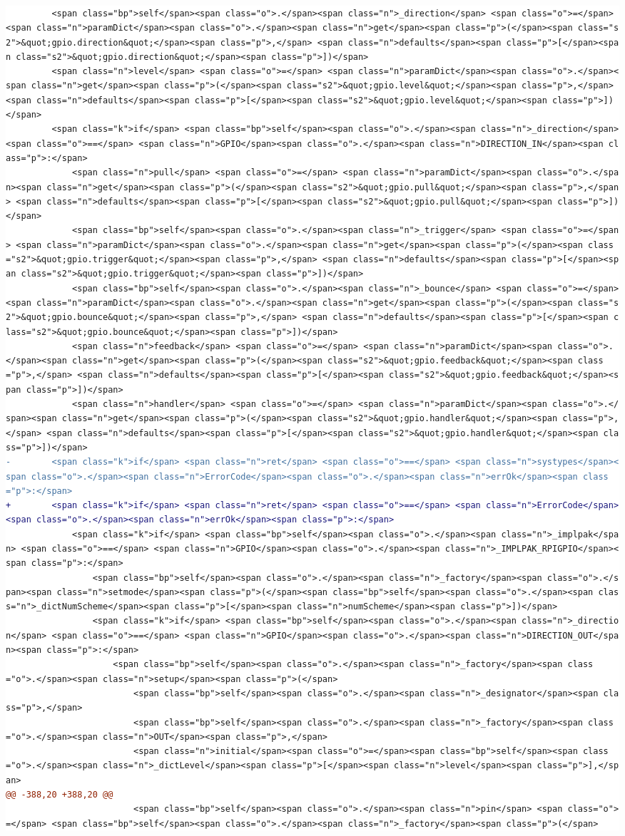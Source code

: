 ```diff
         <span class="bp">self</span><span class="o">.</span><span class="n">_direction</span> <span class="o">=</span> <span class="n">paramDict</span><span class="o">.</span><span class="n">get</span><span class="p">(</span><span class="s2">&quot;gpio.direction&quot;</span><span class="p">,</span> <span class="n">defaults</span><span class="p">[</span><span class="s2">&quot;gpio.direction&quot;</span><span class="p">])</span>
         <span class="n">level</span> <span class="o">=</span> <span class="n">paramDict</span><span class="o">.</span><span class="n">get</span><span class="p">(</span><span class="s2">&quot;gpio.level&quot;</span><span class="p">,</span> <span class="n">defaults</span><span class="p">[</span><span class="s2">&quot;gpio.level&quot;</span><span class="p">])</span>
         <span class="k">if</span> <span class="bp">self</span><span class="o">.</span><span class="n">_direction</span> <span class="o">==</span> <span class="n">GPIO</span><span class="o">.</span><span class="n">DIRECTION_IN</span><span class="p">:</span>
             <span class="n">pull</span> <span class="o">=</span> <span class="n">paramDict</span><span class="o">.</span><span class="n">get</span><span class="p">(</span><span class="s2">&quot;gpio.pull&quot;</span><span class="p">,</span> <span class="n">defaults</span><span class="p">[</span><span class="s2">&quot;gpio.pull&quot;</span><span class="p">])</span>
             <span class="bp">self</span><span class="o">.</span><span class="n">_trigger</span> <span class="o">=</span> <span class="n">paramDict</span><span class="o">.</span><span class="n">get</span><span class="p">(</span><span class="s2">&quot;gpio.trigger&quot;</span><span class="p">,</span> <span class="n">defaults</span><span class="p">[</span><span class="s2">&quot;gpio.trigger&quot;</span><span class="p">])</span>
             <span class="bp">self</span><span class="o">.</span><span class="n">_bounce</span> <span class="o">=</span> <span class="n">paramDict</span><span class="o">.</span><span class="n">get</span><span class="p">(</span><span class="s2">&quot;gpio.bounce&quot;</span><span class="p">,</span> <span class="n">defaults</span><span class="p">[</span><span class="s2">&quot;gpio.bounce&quot;</span><span class="p">])</span>
             <span class="n">feedback</span> <span class="o">=</span> <span class="n">paramDict</span><span class="o">.</span><span class="n">get</span><span class="p">(</span><span class="s2">&quot;gpio.feedback&quot;</span><span class="p">,</span> <span class="n">defaults</span><span class="p">[</span><span class="s2">&quot;gpio.feedback&quot;</span><span class="p">])</span>
             <span class="n">handler</span> <span class="o">=</span> <span class="n">paramDict</span><span class="o">.</span><span class="n">get</span><span class="p">(</span><span class="s2">&quot;gpio.handler&quot;</span><span class="p">,</span> <span class="n">defaults</span><span class="p">[</span><span class="s2">&quot;gpio.handler&quot;</span><span class="p">])</span>
-        <span class="k">if</span> <span class="n">ret</span> <span class="o">==</span> <span class="n">systypes</span><span class="o">.</span><span class="n">ErrorCode</span><span class="o">.</span><span class="n">errOk</span><span class="p">:</span>
+        <span class="k">if</span> <span class="n">ret</span> <span class="o">==</span> <span class="n">ErrorCode</span><span class="o">.</span><span class="n">errOk</span><span class="p">:</span>
             <span class="k">if</span> <span class="bp">self</span><span class="o">.</span><span class="n">_implpak</span> <span class="o">==</span> <span class="n">GPIO</span><span class="o">.</span><span class="n">_IMPLPAK_RPIGPIO</span><span class="p">:</span>
                 <span class="bp">self</span><span class="o">.</span><span class="n">_factory</span><span class="o">.</span><span class="n">setmode</span><span class="p">(</span><span class="bp">self</span><span class="o">.</span><span class="n">_dictNumScheme</span><span class="p">[</span><span class="n">numScheme</span><span class="p">])</span>
                 <span class="k">if</span> <span class="bp">self</span><span class="o">.</span><span class="n">_direction</span> <span class="o">==</span> <span class="n">GPIO</span><span class="o">.</span><span class="n">DIRECTION_OUT</span><span class="p">:</span>
                     <span class="bp">self</span><span class="o">.</span><span class="n">_factory</span><span class="o">.</span><span class="n">setup</span><span class="p">(</span>
                         <span class="bp">self</span><span class="o">.</span><span class="n">_designator</span><span class="p">,</span>
                         <span class="bp">self</span><span class="o">.</span><span class="n">_factory</span><span class="o">.</span><span class="n">OUT</span><span class="p">,</span>
                         <span class="n">initial</span><span class="o">=</span><span class="bp">self</span><span class="o">.</span><span class="n">_dictLevel</span><span class="p">[</span><span class="n">level</span><span class="p">],</span>
@@ -388,20 +388,20 @@
                         <span class="bp">self</span><span class="o">.</span><span class="n">pin</span> <span class="o">=</span> <span class="bp">self</span><span class="o">.</span><span class="n">_factory</span><span class="p">(</span>
```
